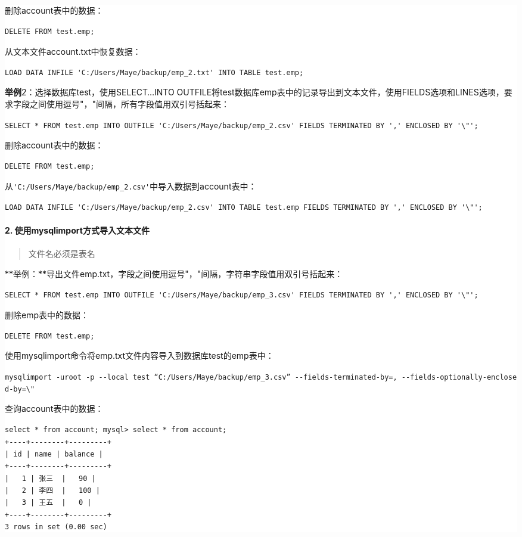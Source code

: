 删除account表中的数据：

 ```mysql
DELETE FROM test.emp;
 ```

从文本文件account.txt中恢复数据：

 ```mysql
LOAD DATA INFILE 'C:/Users/Maye/backup/emp_2.txt' INTO TABLE test.emp;
 ```



**举例**2：选择数据库test，使用SELECT…INTO OUTFILE将test数据库emp表中的记录导出到文本文件，使用FIELDS选项和LINES选项，要求字段之间使用逗号"，"间隔，所有字段值用双引号括起来：

```mysql
SELECT * FROM test.emp INTO OUTFILE 'C:/Users/Maye/backup/emp_2.csv' FIELDS TERMINATED BY ',' ENCLOSED BY '\"';
```

删除account表中的数据：

```mysql
DELETE FROM test.emp;
```

从`'C:/Users/Maye/backup/emp_2.csv'`中导入数据到account表中：

```mysql
LOAD DATA INFILE 'C:/Users/Maye/backup/emp_2.csv' INTO TABLE test.emp FIELDS TERMINATED BY ',' ENCLOSED BY '\"';
```



#### 2. 使用mysqlimport方式导入文本文件

> 文件名必须是表名

**举例：**导出文件emp.txt，字段之间使用逗号"，"间隔，字符串字段值用双引号括起来：

```mysql
SELECT * FROM test.emp INTO OUTFILE 'C:/Users/Maye/backup/emp_3.csv' FIELDS TERMINATED BY ',' ENCLOSED BY '\"';
```

删除emp表中的数据：

```mysql
DELETE FROM test.emp;
```

使用mysqlimport命令将emp.txt文件内容导入到数据库test的emp表中：

```mysql
mysqlimport -uroot -p --local test “C:/Users/Maye/backup/emp_3.csv” --fields-terminated-by=, --fields-optionally-enclosed-by=\"
```

查询account表中的数据：

```mysql
select * from account; mysql> select * from account;
+----+--------+---------+
| id | name	| balance |
+----+--------+---------+
|	1 | 张三	|	90 |
|	2 | 李四	|	100 |
|	3 | 王五	|	0 |
+----+--------+---------+
3 rows in set (0.00 sec)
```
